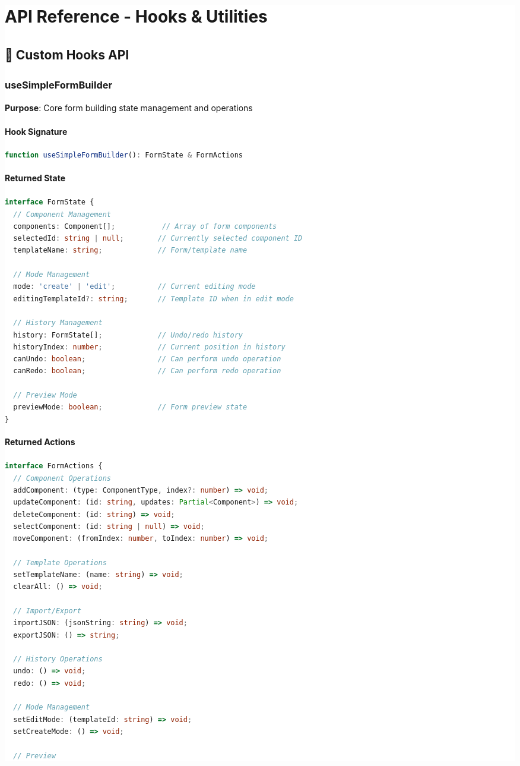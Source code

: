 # API Reference - Hooks & Utilities

## 🔧 Custom Hooks API

### **useSimpleFormBuilder**
**Purpose**: Core form building state management and operations

#### **Hook Signature**
```typescript
function useSimpleFormBuilder(): FormState & FormActions
```

#### **Returned State**
```typescript
interface FormState {
  // Component Management
  components: Component[];           // Array of form components
  selectedId: string | null;        // Currently selected component ID
  templateName: string;             // Form/template name
  
  // Mode Management  
  mode: 'create' | 'edit';          // Current editing mode
  editingTemplateId?: string;       // Template ID when in edit mode
  
  // History Management
  history: FormState[];             // Undo/redo history
  historyIndex: number;             // Current position in history
  canUndo: boolean;                 // Can perform undo operation
  canRedo: boolean;                 // Can perform redo operation
  
  // Preview Mode
  previewMode: boolean;             // Form preview state
}
```

#### **Returned Actions**
```typescript
interface FormActions {
  // Component Operations
  addComponent: (type: ComponentType, index?: number) => void;
  updateComponent: (id: string, updates: Partial<Component>) => void;
  deleteComponent: (id: string) => void;
  selectComponent: (id: string | null) => void;
  moveComponent: (fromIndex: number, toIndex: number) => void;
  
  // Template Operations
  setTemplateName: (name: string) => void;
  clearAll: () => void;
  
  // Import/Export
  importJSON: (jsonString: string) => void;
  exportJSON: () => string;
  
  // History Operations
  undo: () => void;
  redo: () => void;
  
  // Mode Management
  setEditMode: (templateId: string) => void;
  setCreateMode: () => void;
  
  // Preview
```